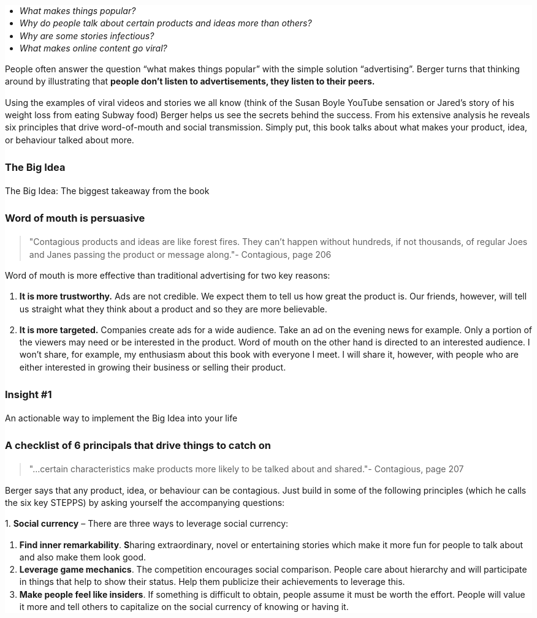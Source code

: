 *   _What makes things popular?_
*   _Why do people talk about certain products and ideas more than others?_
*   _Why are some stories infectious?_
*   _What makes online content go viral?_

People often answer the question “what makes things popular” with the simple solution “advertising”. Berger turns that thinking around by illustrating that **people don’t listen to advertisements, they listen to their peers.**

Using the examples of viral videos and stories we all know (think of the Susan Boyle YouTube sensation or Jared’s story of his weight loss from eating Subway food) Berger helps us see the secrets behind the success. From his extensive analysis he reveals six principles that drive word-of-mouth and social transmission. Simply put, this book talks about what makes your product, idea, or behaviour talked about more.

### The Big Idea

The Big Idea: The biggest takeaway from the book

### Word of mouth is persuasive

> "Contagious products and ideas are like forest fires. They can’t happen without hundreds, if not thousands, of regular Joes and Janes passing the product or message along."- Contagious, page 206

Word of mouth is more effective than traditional advertising for two key reasons:

1) **It is more trustworthy.** Ads are not credible. We expect them to tell us how great the product is. Our friends, however, will tell us straight what they think about a product and so they are more believable.

2) **It is more targeted.** Companies create ads for a wide audience. Take an ad on the evening news for example. Only a portion of the viewers may need or be interested in the product. Word of mouth on the other hand is directed to an interested audience. I won’t share, for example, my enthusiasm about this book with everyone I meet. I will share it, however, with people who are either interested in growing their business or selling their product.

### Insight #1

An actionable way to implement the Big Idea into your life

### A checklist of 6 principals that drive things to catch on

> "…certain characteristics make products more likely to be talked about and shared."- Contagious, page 207

Berger says that any product, idea, or behaviour can be contagious. Just build in some of the following principles (which he calls the six key STEPPS) by asking yourself the accompanying questions:

1\. **Social currency** – There are three ways to leverage social currency:

1.  **Find inner remarkability**. **S**haring extraordinary, novel or entertaining stories which make it more fun for people to talk about and also make them look good.
2.  **Leverage game mechanics**. The competition encourages social comparison. People care about hierarchy and will participate in things that help to show their status. Help them publicize their achievements to leverage this.
3.  **Make people feel like insiders**. If something is difficult to obtain, people assume it must be worth the effort. People will value it more and tell others to capitalize on the social currency of knowing or having it.
